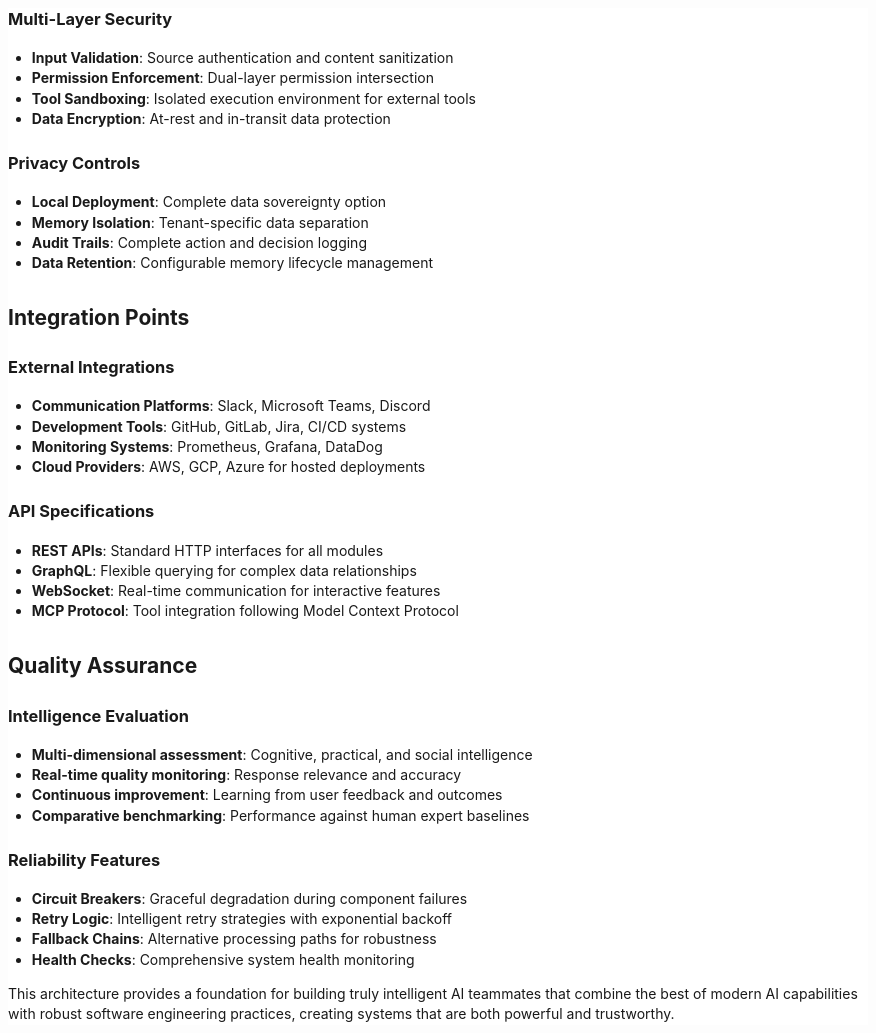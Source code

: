 ### Multi-Layer Security
- **Input Validation**: Source authentication and content sanitization
- **Permission Enforcement**: Dual-layer permission intersection
- **Tool Sandboxing**: Isolated execution environment for external tools
- **Data Encryption**: At-rest and in-transit data protection

### Privacy Controls
- **Local Deployment**: Complete data sovereignty option
- **Memory Isolation**: Tenant-specific data separation
- **Audit Trails**: Complete action and decision logging
- **Data Retention**: Configurable memory lifecycle management

## Integration Points

### External Integrations
- **Communication Platforms**: Slack, Microsoft Teams, Discord
- **Development Tools**: GitHub, GitLab, Jira, CI/CD systems
- **Monitoring Systems**: Prometheus, Grafana, DataDog
- **Cloud Providers**: AWS, GCP, Azure for hosted deployments

### API Specifications
- **REST APIs**: Standard HTTP interfaces for all modules
- **GraphQL**: Flexible querying for complex data relationships
- **WebSocket**: Real-time communication for interactive features
- **MCP Protocol**: Tool integration following Model Context Protocol

## Quality Assurance

### Intelligence Evaluation
- **Multi-dimensional assessment**: Cognitive, practical, and social intelligence
- **Real-time quality monitoring**: Response relevance and accuracy
- **Continuous improvement**: Learning from user feedback and outcomes
- **Comparative benchmarking**: Performance against human expert baselines

### Reliability Features
- **Circuit Breakers**: Graceful degradation during component failures
- **Retry Logic**: Intelligent retry strategies with exponential backoff
- **Fallback Chains**: Alternative processing paths for robustness
- **Health Checks**: Comprehensive system health monitoring

This architecture provides a foundation for building truly intelligent AI teammates that combine the best of modern AI capabilities with robust software engineering practices, creating systems that are both powerful and trustworthy.